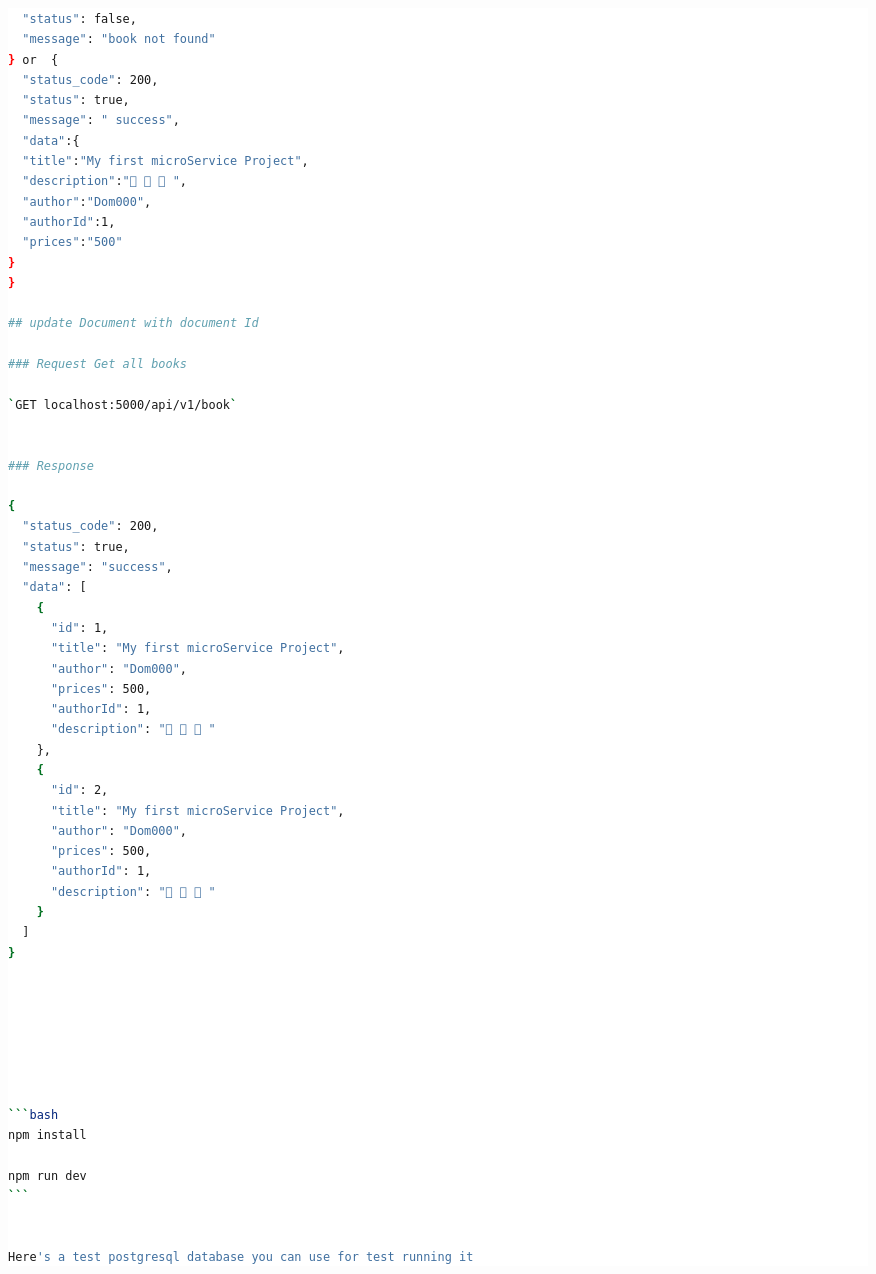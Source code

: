````bash
  "status": false,
  "message": "book not found"
} or  {
  "status_code": 200,
  "status": true,
  "message": " success",
  "data":{
  "title":"My first microService Project",
  "description":"🚀 🚀 🚀 ",
  "author":"Dom000",
  "authorId":1,
  "prices":"500"
}
}

## update Document with document Id

### Request Get all books

`GET localhost:5000/api/v1/book`


### Response

{
  "status_code": 200,
  "status": true,
  "message": "success",
  "data": [
    {
      "id": 1,
      "title": "My first microService Project",
      "author": "Dom000",
      "prices": 500,
      "authorId": 1,
      "description": "🚀 🚀 🚀 "
    },
    {
      "id": 2,
      "title": "My first microService Project",
      "author": "Dom000",
      "prices": 500,
      "authorId": 1,
      "description": "🚀 🚀 🚀 "
    }
  ]
}







```bash
npm install

npm run dev
```


Here's a test postgresql database you can use for test running it

````